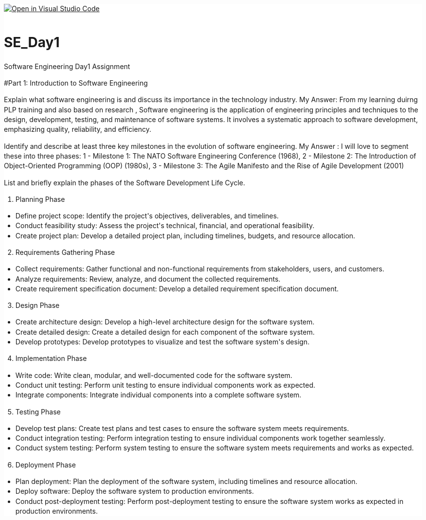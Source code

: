 [![Open in Visual Studio Code](https://classroom.github.com/assets/open-in-vscode-2e0aaae1b6195c2367325f4f02e2d04e9abb55f0b24a779b69b11b9e10269abc.svg)](https://classroom.github.com/online_ide?assignment_repo_id=18466464&assignment_repo_type=AssignmentRepo)
# SE_Day1
Software Engineering Day1 Assignment

#Part 1: Introduction to Software Engineering

Explain what software engineering is and discuss its importance in the technology industry.
My Answer: From my learning duirng PLP training and also based on research , Software engineering is the application of engineering principles and techniques to the design, development, testing, and maintenance of software systems. It involves a systematic approach to software development, emphasizing quality, reliability, and efficiency.


Identify and describe at least three key milestones in the evolution of software engineering.
My Answer : I will love to segment these into three phases: 1 - Milestone 1: The NATO Software Engineering Conference (1968), 2 - Milestone 2: The Introduction of Object-Oriented Programming (OOP) (1980s), 3 - Milestone 3: The Agile Manifesto and the Rise of Agile Development (2001)

List and briefly explain the phases of the Software Development Life Cycle.
1. Planning Phase
- Define project scope: Identify the project's objectives, deliverables, and timelines.
- Conduct feasibility study: Assess the project's technical, financial, and operational feasibility.
- Create project plan: Develop a detailed project plan, including timelines, budgets, and resource allocation.

2. Requirements Gathering Phase
- Collect requirements: Gather functional and non-functional requirements from stakeholders, users, and customers.
- Analyze requirements: Review, analyze, and document the collected requirements.
- Create requirement specification document: Develop a detailed requirement specification document.

3. Design Phase
- Create architecture design: Develop a high-level architecture design for the software system.
- Create detailed design: Create a detailed design for each component of the software system.
- Develop prototypes: Develop prototypes to visualize and test the software system's design.

4. Implementation Phase
- Write code: Write clean, modular, and well-documented code for the software system.
- Conduct unit testing: Perform unit testing to ensure individual components work as expected.
- Integrate components: Integrate individual components into a complete software system.

5. Testing Phase
- Develop test plans: Create test plans and test cases to ensure the software system meets requirements.
- Conduct integration testing: Perform integration testing to ensure individual components work together seamlessly.
- Conduct system testing: Perform system testing to ensure the software system meets requirements and works as expected.

6. Deployment Phase
- Plan deployment: Plan the deployment of the software system, including timelines and resource allocation.
- Deploy software: Deploy the software system to production environments.
- Conduct post-deployment testing: Perform post-deployment testing to ensure the software system works as expected in production environments.
